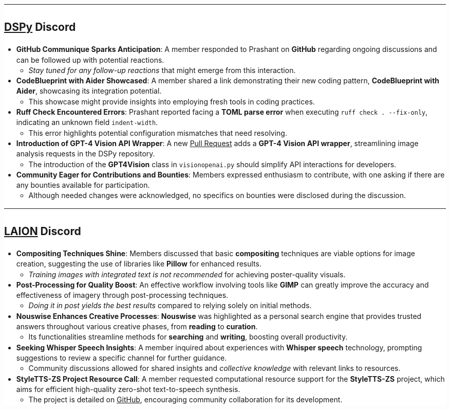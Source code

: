 

---



## [DSPy](https://discord.com/channels/1161519468141355160) Discord

- **GitHub Communique Sparks Anticipation**: A member responded to Prashant on **GitHub** regarding ongoing discussions and can be followed up with potential reactions.
   - *Stay tuned for any follow-up reactions* that might emerge from this interaction.
- **CodeBlueprint with Aider Showcased**: A member shared a link demonstrating their new coding pattern, **CodeBlueprint with Aider**, showcasing its integration potential.
   - This showcase might provide insights into employing fresh tools in coding practices.
- **Ruff Check Encountered Errors**: Prashant reported facing a **TOML parse error** when executing `ruff check . --fix-only`, indicating an unknown field `indent-width`.
   - This error highlights potential configuration mismatches that need resolving.
- **Introduction of GPT-4 Vision API Wrapper**: A new [Pull Request](https://github.com/stanfordnlp/dspy/pull/682) adds a **GPT-4 Vision API wrapper**, streamlining image analysis requests in the DSPy repository.
   - The introduction of the **GPT4Vision** class in `visionopenai.py` should simplify API interactions for developers.
- **Community Eager for Contributions and Bounties**: Members expressed enthusiasm to contribute, with one asking if there are any bounties available for participation.
   - Although needed changes were acknowledged, no specifics on bounties were disclosed during the discussion.



---



## [LAION](https://discord.com/channels/823813159592001537) Discord

- **Compositing Techniques Shine**: Members discussed that basic **compositing** techniques are viable options for image creation, suggesting the use of libraries like **Pillow** for enhanced results.
   - *Training images with integrated text is not recommended* for achieving poster-quality visuals.
- **Post-Processing for Quality Boost**: An effective workflow involving tools like **GIMP** can greatly improve the accuracy and effectiveness of imagery through post-processing techniques.
   - *Doing it in post yields the best results* compared to relying solely on initial methods.
- **Nouswise Enhances Creative Processes**: **Nouswise** was highlighted as a personal search engine that provides trusted answers throughout various creative phases, from **reading** to **curation**.
   - Its functionalities streamline methods for **searching** and **writing**, boosting overall productivity.
- **Seeking Whisper Speech Insights**: A member inquired about experiences with **Whisper speech** technology, prompting suggestions to review a specific channel for further guidance.
   - Community discussions allowed for shared insights and *collective knowledge* with relevant links to resources.
- **StyleTTS-ZS Project Resource Call**: A member requested computational resource support for the **StyleTTS-ZS** project, which aims for efficient high-quality zero-shot text-to-speech synthesis.
   - The project is detailed on [GitHub](https://github.com/yl4579/StyleTTS-ZS), encouraging community collaboration for its development.
